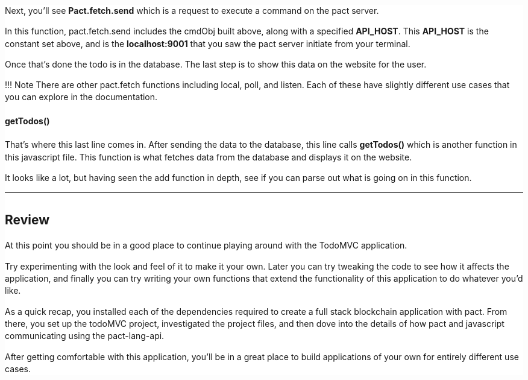 Next, you’ll see **Pact.fetch.send** which is a request to execute a command on the pact server.

In this function, pact.fetch.send includes the cmdObj built above, along with a specified **API_HOST**. This **API_HOST** is the constant set above, and is the **localhost:9001** that you saw the pact server initiate from your terminal.

Once that’s done the todo is in the database. The last step is to show this data on the website for the user.

!!! Note
      There are other pact.fetch functions including local, poll, and listen. Each of these have slightly different use cases that you can explore in the documentation.

#### **getTodos()**

That’s where this last line comes in. After sending the data to the database, this line calls **getTodos()** which is another function in this javascript file. This function is what fetches data from the database and displays it on the website.

It looks like a lot, but having seen the add function in depth, see if you can parse out what is going on in this function.

___

## **Review**

At this point you should be in a good place to continue playing around with the TodoMVC application.

Try experimenting with the look and feel of it to make it your own. Later you can try tweaking the code to see how it affects the application, and finally you can try writing your own functions that extend the functionality of this application to do whatever you’d like.

As a quick recap, you installed each of the dependencies required to create a full stack blockchain application with pact. From there, you set up the todoMVC project, investigated the project files, and then dove into the details of how pact and javascript communicating using the pact-lang-api.

After getting comfortable with this application, you’ll be in a great place to build applications of your own for entirely different use cases.
